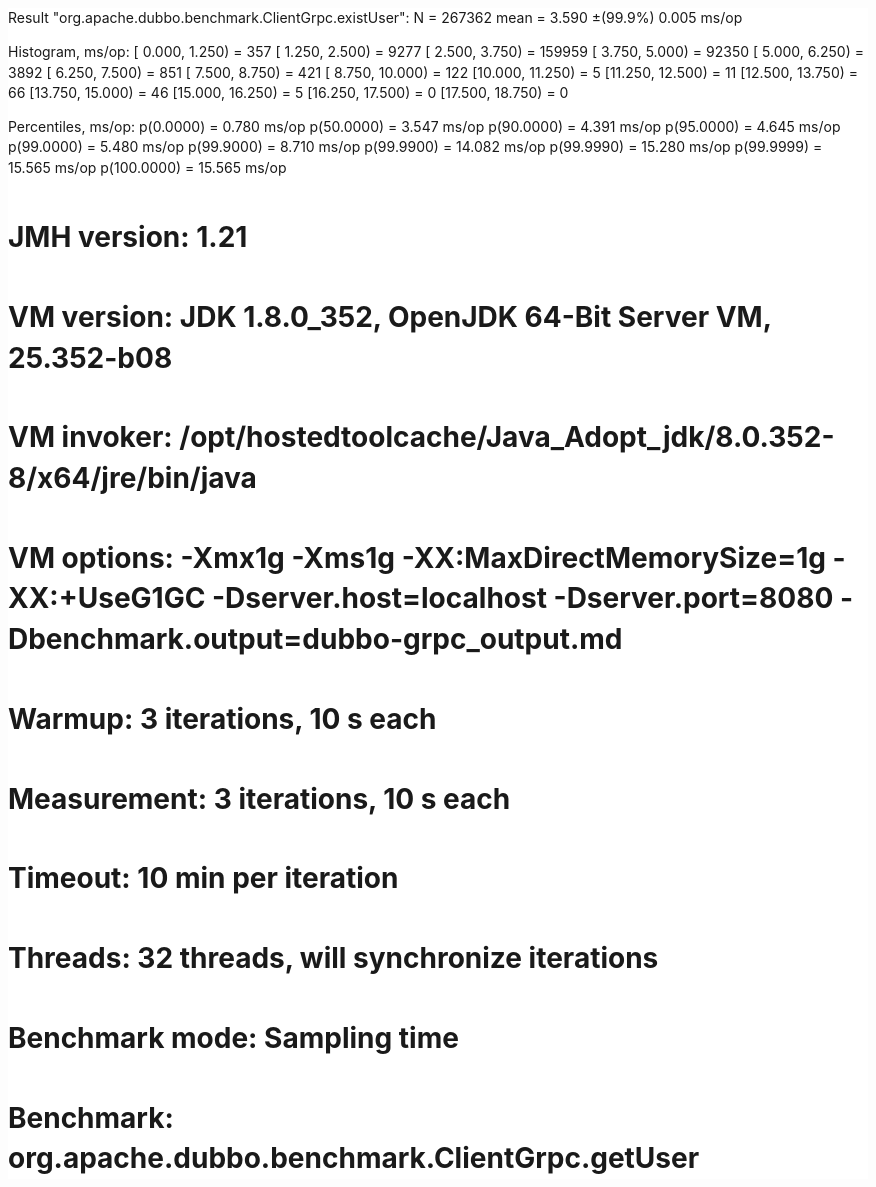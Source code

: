 

Result "org.apache.dubbo.benchmark.ClientGrpc.existUser":
  N = 267362
  mean =      3.590 ±(99.9%) 0.005 ms/op

  Histogram, ms/op:
    [ 0.000,  1.250) = 357 
    [ 1.250,  2.500) = 9277 
    [ 2.500,  3.750) = 159959 
    [ 3.750,  5.000) = 92350 
    [ 5.000,  6.250) = 3892 
    [ 6.250,  7.500) = 851 
    [ 7.500,  8.750) = 421 
    [ 8.750, 10.000) = 122 
    [10.000, 11.250) = 5 
    [11.250, 12.500) = 11 
    [12.500, 13.750) = 66 
    [13.750, 15.000) = 46 
    [15.000, 16.250) = 5 
    [16.250, 17.500) = 0 
    [17.500, 18.750) = 0 

  Percentiles, ms/op:
      p(0.0000) =      0.780 ms/op
     p(50.0000) =      3.547 ms/op
     p(90.0000) =      4.391 ms/op
     p(95.0000) =      4.645 ms/op
     p(99.0000) =      5.480 ms/op
     p(99.9000) =      8.710 ms/op
     p(99.9900) =     14.082 ms/op
     p(99.9990) =     15.280 ms/op
     p(99.9999) =     15.565 ms/op
    p(100.0000) =     15.565 ms/op


# JMH version: 1.21
# VM version: JDK 1.8.0_352, OpenJDK 64-Bit Server VM, 25.352-b08
# VM invoker: /opt/hostedtoolcache/Java_Adopt_jdk/8.0.352-8/x64/jre/bin/java
# VM options: -Xmx1g -Xms1g -XX:MaxDirectMemorySize=1g -XX:+UseG1GC -Dserver.host=localhost -Dserver.port=8080 -Dbenchmark.output=dubbo-grpc_output.md
# Warmup: 3 iterations, 10 s each
# Measurement: 3 iterations, 10 s each
# Timeout: 10 min per iteration
# Threads: 32 threads, will synchronize iterations
# Benchmark mode: Sampling time
# Benchmark: org.apache.dubbo.benchmark.ClientGrpc.getUser
